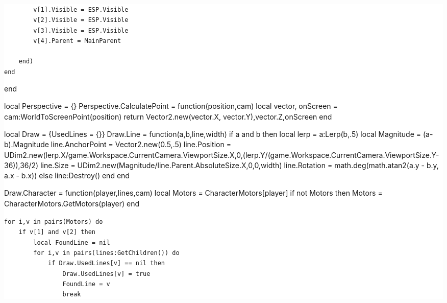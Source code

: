             v[1].Visible = ESP.Visible
            v[2].Visible = ESP.Visible
            v[3].Visible = ESP.Visible
            v[4].Parent = MainParent
            
        end)
    end
    
end
 
local Perspective = {}
Perspective.CalculatePoint = function(position,cam)
    local vector, onScreen = cam:WorldToScreenPoint(position)
    return Vector2.new(vector.X, vector.Y),vector.Z,onScreen
end
 
local Draw = {UsedLines = {}}
Draw.Line = function(a,b,line,width)
    if a and b then 
        local lerp = a:Lerp(b,.5)
        local Magnitude = (a-b).Magnitude
        line.AnchorPoint = Vector2.new(0.5,.5)
        line.Position = UDim2.new(lerp.X/game.Workspace.CurrentCamera.ViewportSize.X,0,(lerp.Y/(game.Workspace.CurrentCamera.ViewportSize.Y-36)),36/2)
        line.Size = UDim2.new(Magnitude/line.Parent.AbsoluteSize.X,0,0,width)
        line.Rotation = math.deg(math.atan2(a.y - b.y, a.x - b.x))
    else
        line:Destroy()
    end
end
 
 
Draw.Character = function(player,lines,cam)
    local Motors = CharacterMotors[player]
    if not Motors then
        Motors = CharacterMotors.GetMotors(player)
    end
 
    for i,v in pairs(Motors) do
        if v[1] and v[2] then
            local FoundLine = nil
            for i,v in pairs(lines:GetChildren()) do
                if Draw.UsedLines[v] == nil then
                    Draw.UsedLines[v] = true
                    FoundLine = v
                    break
